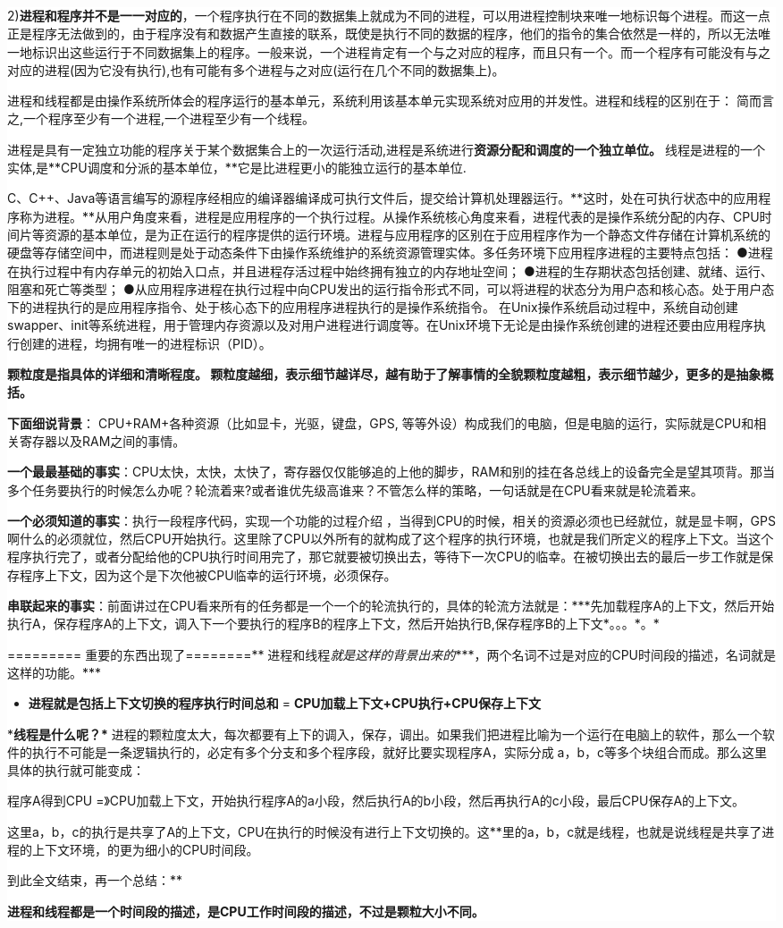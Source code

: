 

2)**进程和程序并不是一一对应的**，一个程序执行在不同的数据集上就成为不同的进程，可以用进程控制块来唯一地标识每个进程。而这一点正是程序无法做到的，由于程序没有和数据产生直接的联系，既使是执行不同的数据的程序，他们的指令的集合依然是一样的，所以无法唯一地标识出这些运行于不同数据集上的程序。一般来说，一个进程肯定有一个与之对应的程序，而且只有一个。而一个程序有可能没有与之对应的进程(因为它没有执行),也有可能有多个进程与之对应(运行在几个不同的数据集上)。



进程和线程都是由操作系统所体会的程序运行的基本单元，系统利用该基本单元实现系统对应用的并发性。进程和线程的区别在于：
 简而言之,一个程序至少有一个进程,一个进程至少有一个线程。







进程是具有一定独立功能的程序关于某个数据集合上的一次运行活动,进程是系统进行**资源分配和调度的一个独立单位。**
 线程是进程的一个实体,是**CPU调度和分派的基本单位，**它是比进程更小的能独立运行的基本单位.

C、C++、Java等语言编写的源程序经相应的编译器编译成可执行文件后，提交给计算机处理器运行。**这时，处在可执行状态中的应用程序称为进程。**从用户角度来看，进程是应用程序的一个执行过程。从操作系统核心角度来看，进程代表的是操作系统分配的内存、CPU时间片等资源的基本单位，是为正在运行的程序提供的运行环境。进程与应用程序的区别在于应用程序作为一个静态文件存储在计算机系统的硬盘等存储空间中，而进程则是处于动态条件下由操作系统维护的系统资源管理实体。多任务环境下应用程序进程的主要特点包括： 
 ●进程在执行过程中有内存单元的初始入口点，并且进程存活过程中始终拥有独立的内存地址空间； 
 ●进程的生存期状态包括创建、就绪、运行、阻塞和死亡等类型； 
 ●从应用程序进程在执行过程中向CPU发出的运行指令形式不同，可以将进程的状态分为用户态和核心态。处于用户态下的进程执行的是应用程序指令、处于核心态下的应用程序进程执行的是操作系统指令。 
 在Unix操作系统启动过程中，系统自动创建swapper、init等系统进程，用于管理内存资源以及对用户进程进行调度等。在Unix环境下无论是由操作系统创建的进程还要由应用程序执行创建的进程，均拥有唯一的进程标识（PID）。 



**颗粒度是指具体的详细和清晰程度。 颗粒度越细，表示细节越详尽，越有助于了解事情的全貌颗粒度越粗，表示细节越少，更多的是抽象概括。**

**下面细说背景**：
 CPU+RAM+各种资源（比如显卡，光驱，键盘，GPS, 等等外设）构成我们的电脑，但是电脑的运行，实际就是CPU和相关寄存器以及RAM之间的事情。

**一个最最基础的事实**：CPU太快，太快，太快了，寄存器仅仅能够追的上他的脚步，RAM和别的挂在各总线上的设备完全是望其项背。那当多个任务要执行的时候怎么办呢？轮流着来?或者谁优先级高谁来？不管怎么样的策略，一句话就是在CPU看来就是轮流着来。

**一个必须知道的事实**：执行一段程序代码，实现一个功能的过程介绍  ，当得到CPU的时候，相关的资源必须也已经就位，就是显卡啊，GPS啊什么的必须就位，然后CPU开始执行。这里除了CPU以外所有的就构成了这个程序的执行环境，也就是我们所定义的程序上下文。当这个程序执行完了，或者分配给他的CPU执行时间用完了，那它就要被切换出去，等待下一次CPU的临幸。在被切换出去的最后一步工作就是保存程序上下文，因为这个是下次他被CPU临幸的运行环境，必须保存。

**串联起来的事实**：前面讲过在CPU看来所有的任务都是一个一个的轮流执行的，具体的轮流方法就是：***先加载程序A的上下文，然后开始执行A，保存程序A的上下文，调入下一个要执行的程序B的程序上下文，然后开始执行B,保存程序B的上下文\*。。。\*。\*

 ========= 重要的东西出现了========**
 进程和线程*就是这样的背景出来的****，两个名词不过是对应的CPU时间段的描述，名词就是这样的功能。\***

- **进程就是包括上下文切换的程序执行时间总和** = **CPU加载上下文+CPU执行+CPU保存上下文**

***线程是什么呢？\***
 进程的颗粒度太大，每次都要有上下的调入，保存，调出。如果我们把进程比喻为一个运行在电脑上的软件，那么一个软件的执行不可能是一条逻辑执行的，必定有多个分支和多个程序段，就好比要实现程序A，实际分成 a，b，c等多个块组合而成。那么这里具体的执行就可能变成：

程序A得到CPU =》CPU加载上下文，开始执行程序A的a小段，然后执行A的b小段，然后再执行A的c小段，最后CPU保存A的上下文。

这里a，b，c的执行是共享了A的上下文，CPU在执行的时候没有进行上下文切换的。这**里的a，b，c就是线程，也就是说线程是共享了进程的上下文环境，的更为细小的CPU时间段。

 到此全文结束，再一个总结：**

**进程和线程都是一个时间段的描述，是CPU工作时间段的描述，不过是颗粒大小不同。**

